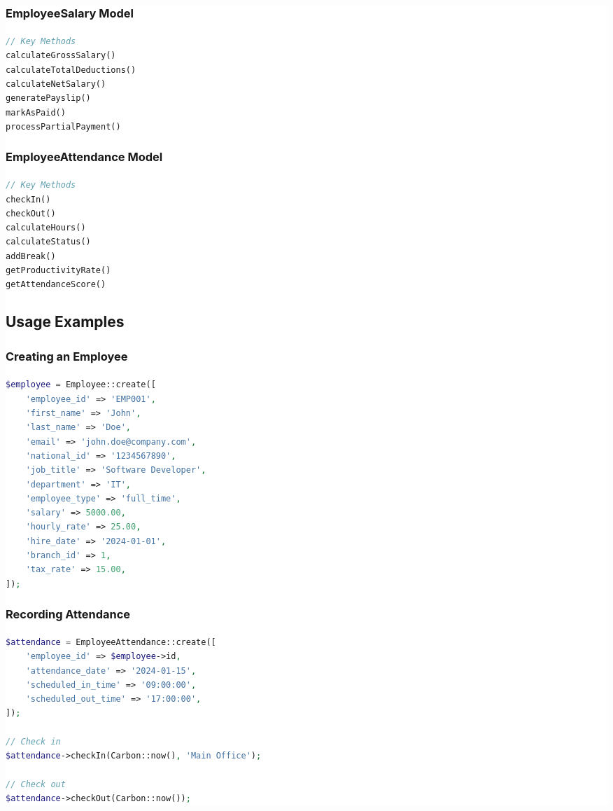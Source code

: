 ### EmployeeSalary Model
```php
// Key Methods
calculateGrossSalary()
calculateTotalDeductions()
calculateNetSalary()
generatePayslip()
markAsPaid()
processPartialPayment()
```

### EmployeeAttendance Model
```php
// Key Methods
checkIn()
checkOut()
calculateHours()
calculateStatus()
addBreak()
getProductivityRate()
getAttendanceScore()
```



## Usage Examples

### Creating an Employee
```php
$employee = Employee::create([
    'employee_id' => 'EMP001',
    'first_name' => 'John',
    'last_name' => 'Doe',
    'email' => 'john.doe@company.com',
    'national_id' => '1234567890',
    'job_title' => 'Software Developer',
    'department' => 'IT',
    'employee_type' => 'full_time',
    'salary' => 5000.00,
    'hourly_rate' => 25.00,
    'hire_date' => '2024-01-01',
    'branch_id' => 1,
    'tax_rate' => 15.00,
]);
```

### Recording Attendance
```php
$attendance = EmployeeAttendance::create([
    'employee_id' => $employee->id,
    'attendance_date' => '2024-01-15',
    'scheduled_in_time' => '09:00:00',
    'scheduled_out_time' => '17:00:00',
]);

// Check in
$attendance->checkIn(Carbon::now(), 'Main Office');

// Check out
$attendance->checkOut(Carbon::now());
```
